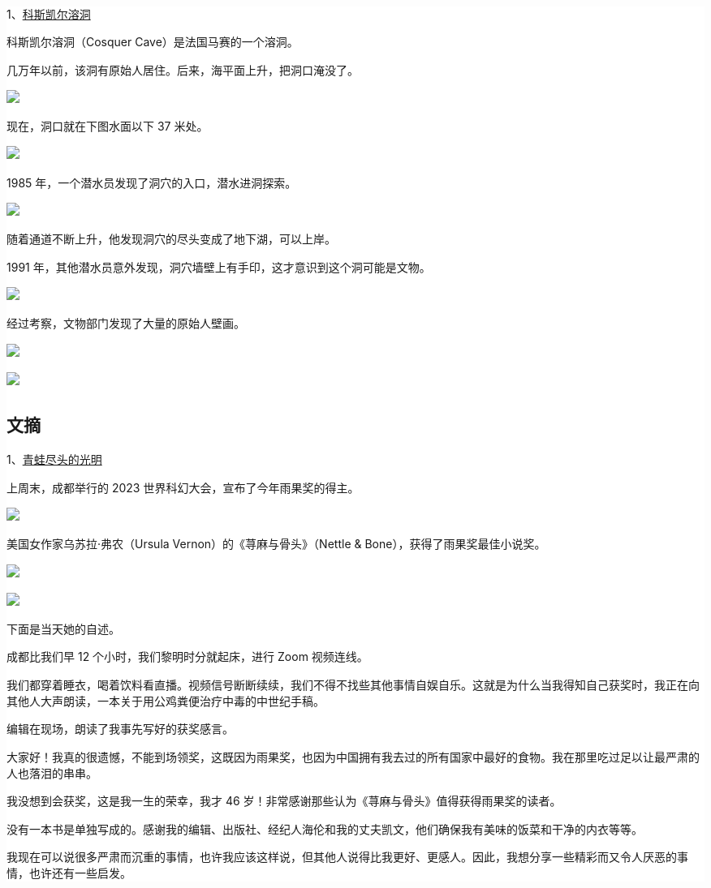 1、[科斯凯尔溶洞](https://en.wikipedia.org/wiki/Cosquer_Cave)

科斯凯尔溶洞（Cosquer Cave）是法国马赛的一个溶洞。

几万年以前，该洞有原始人居住。后来，海平面上升，把洞口淹没了。

![](https://cdn.beekka.com/blogimg/asset/202305/bg2023050603.webp)

现在，洞口就在下图水面以下 37 米处。

![](https://cdn.beekka.com/blogimg/asset/202305/bg2023050607.webp)

1985 年，一个潜水员发现了洞穴的入口，潜水进洞探索。

![](https://cdn.beekka.com/blogimg/asset/202305/bg2023050608.webp)

随着通道不断上升，他发现洞穴的尽头变成了地下湖，可以上岸。

1991 年，其他潜水员意外发现，洞穴墙壁上有手印，这才意识到这个洞可能是文物。

![](https://cdn.beekka.com/blogimg/asset/202305/bg2023050604.webp)

经过考察，文物部门发现了大量的原始人壁画。

![](https://cdn.beekka.com/blogimg/asset/202305/bg2023050605.webp)

![](https://cdn.beekka.com/blogimg/asset/202305/bg2023050606.webp)

## 文摘

1、[青蛙尽头的光明](https://www.patreon.com/posts/91410900)

上周末，成都举行的 2023 世界科幻大会，宣布了今年雨果奖的得主。

![](https://cdn.beekka.com/blogimg/asset/202310/bg2023102407.webp)

美国女作家乌苏拉·弗农（Ursula Vernon）的《荨麻与骨头》（Nettle & Bone），获得了雨果奖最佳小说奖。

![](https://cdn.beekka.com/blogimg/asset/202310/bg2023102408.webp)

![](https://cdn.beekka.com/blogimg/asset/202310/bg2023102409.webp)

下面是当天她的自述。

成都比我们早 12 个小时，我们黎明时分就起床，进行 Zoom 视频连线。

我们都穿着睡衣，喝着饮料看直播。视频信号断断续续，我们不得不找些其他事情自娱自乐。这就是为什么当我得知自己获奖时，我正在向其他人大声朗读，一本关于用公鸡粪便治疗中毒的中世纪手稿。

编辑在现场，朗读了我事先写好的获奖感言。

大家好！我真的很遗憾，不能到场领奖，这既因为雨果奖，也因为中国拥有我去过的所有国家中最好的食物。我在那里吃过足以让最严肃的人也落泪的串串。

我没想到会获奖，这是我一生的荣幸，我才 46 岁！非常感谢那些认为《荨麻与骨头》值得获得雨果奖的读者。

没有一本书是单独写成的。感谢我的编辑、出版社、经纪人海伦和我的丈夫凯文，他们确保我有美味的饭菜和干净的内衣等等。

我现在可以说很多严肃而沉重的事情，也许我应该这样说，但其他人说得比我更好、更感人。因此，我想分享一些精彩而又令人厌恶的事情，也许还有一些启发。
